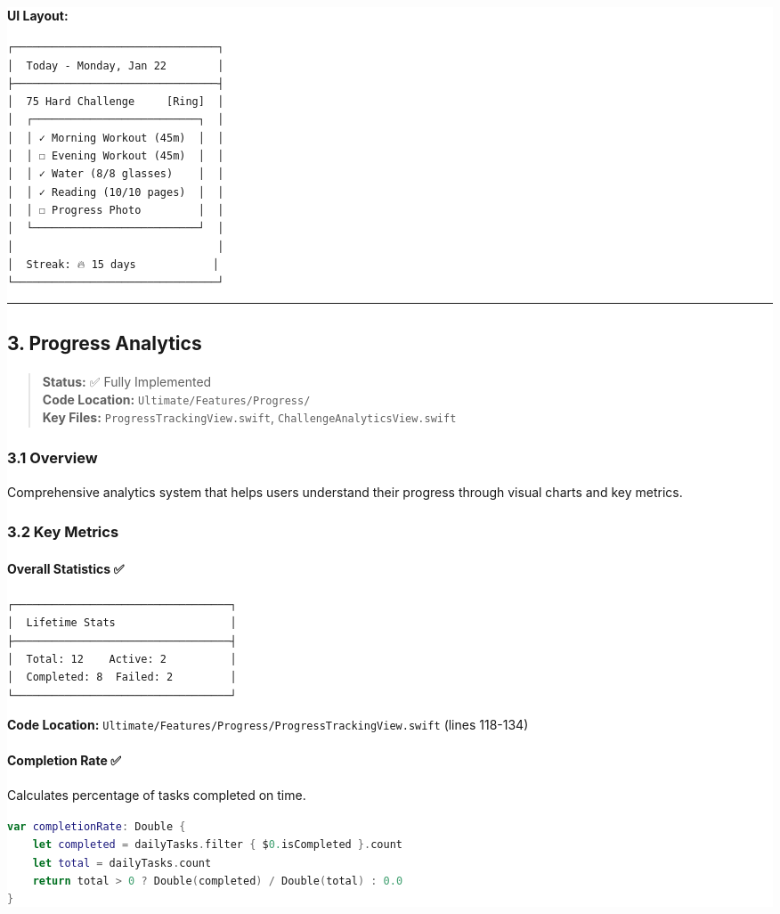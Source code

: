 **UI Layout:**
```
┌────────────────────────────────┐
│  Today - Monday, Jan 22        │
├────────────────────────────────┤
│  75 Hard Challenge     [Ring]  │
│  ┌──────────────────────────┐  │
│  │ ✓ Morning Workout (45m)  │  │
│  │ ☐ Evening Workout (45m)  │  │
│  │ ✓ Water (8/8 glasses)    │  │
│  │ ✓ Reading (10/10 pages)  │  │
│  │ ☐ Progress Photo         │  │
│  └──────────────────────────┘  │
│                                │
│  Streak: 🔥 15 days            │
└────────────────────────────────┘
```

---

## 3. Progress Analytics

> **Status:** ✅ Fully Implemented  
> **Code Location:** `Ultimate/Features/Progress/`  
> **Key Files:** `ProgressTrackingView.swift`, `ChallengeAnalyticsView.swift`

### 3.1 Overview

Comprehensive analytics system that helps users understand their progress through visual charts and key metrics.

### 3.2 Key Metrics

#### Overall Statistics ✅

```
┌──────────────────────────────────┐
│  Lifetime Stats                  │
├──────────────────────────────────┤
│  Total: 12    Active: 2          │
│  Completed: 8  Failed: 2         │
└──────────────────────────────────┘
```

**Code Location:** `Ultimate/Features/Progress/ProgressTrackingView.swift` (lines 118-134)

#### Completion Rate ✅

Calculates percentage of tasks completed on time.

```swift
var completionRate: Double {
    let completed = dailyTasks.filter { $0.isCompleted }.count
    let total = dailyTasks.count
    return total > 0 ? Double(completed) / Double(total) : 0.0
}
```
